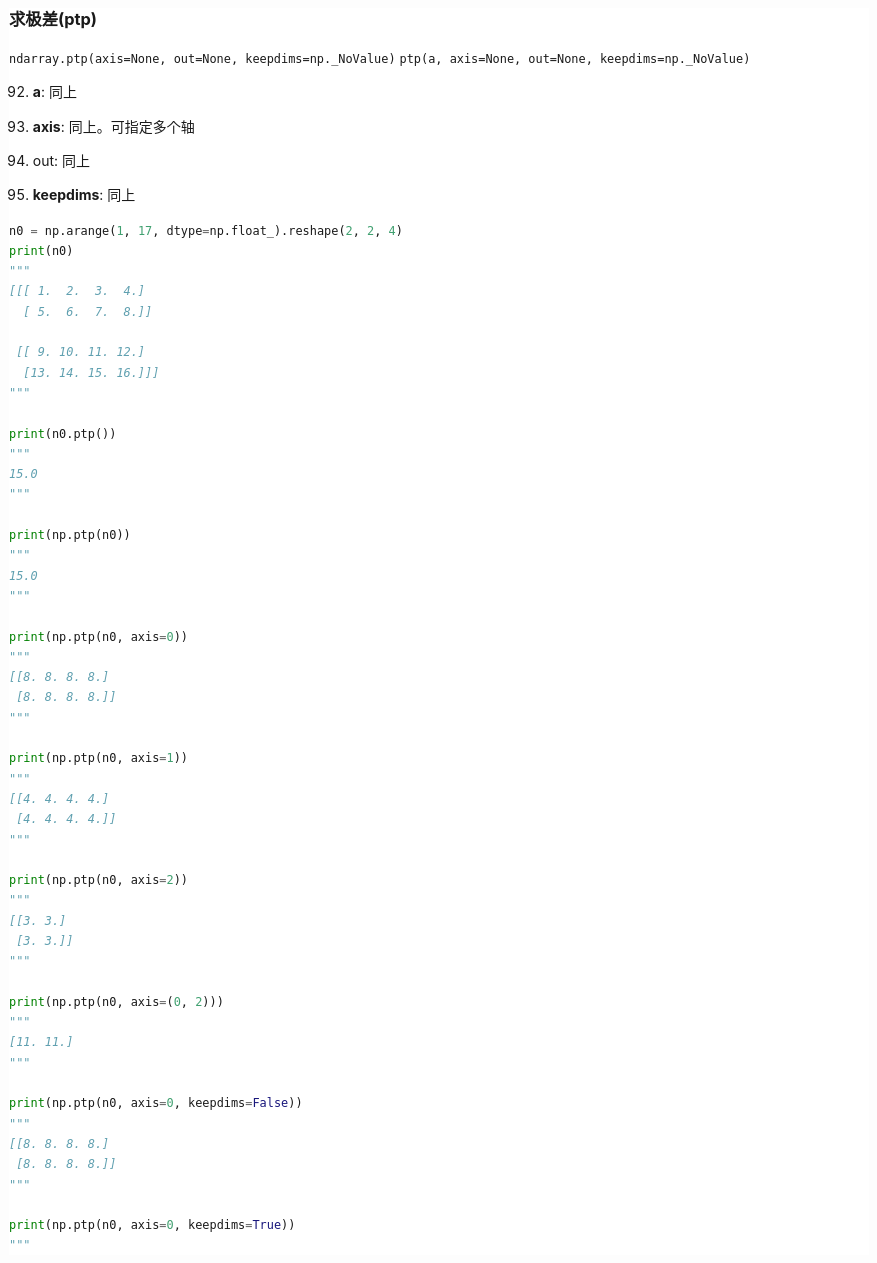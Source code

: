 
### 求极差(ptp)

`ndarray.ptp(axis=None, out=None, keepdims=np._NoValue)`
`ptp(a, axis=None, out=None, keepdims=np._NoValue)`

92. **a**: 同上

93. **axis**: 同上。可指定多个轴

94. out: 同上

95. **keepdims**: 同上

```Python
n0 = np.arange(1, 17, dtype=np.float_).reshape(2, 2, 4)
print(n0)
"""
[[[ 1.  2.  3.  4.]
  [ 5.  6.  7.  8.]]

 [[ 9. 10. 11. 12.]
  [13. 14. 15. 16.]]]
"""

print(n0.ptp())
"""
15.0
"""

print(np.ptp(n0))
"""
15.0
"""

print(np.ptp(n0, axis=0))
"""
[[8. 8. 8. 8.]
 [8. 8. 8. 8.]]
"""

print(np.ptp(n0, axis=1))
"""
[[4. 4. 4. 4.]
 [4. 4. 4. 4.]]
"""

print(np.ptp(n0, axis=2))
"""
[[3. 3.]
 [3. 3.]]
"""

print(np.ptp(n0, axis=(0, 2)))
"""
[11. 11.]
"""

print(np.ptp(n0, axis=0, keepdims=False))
"""
[[8. 8. 8. 8.]
 [8. 8. 8. 8.]]
"""

print(np.ptp(n0, axis=0, keepdims=True))
"""
```